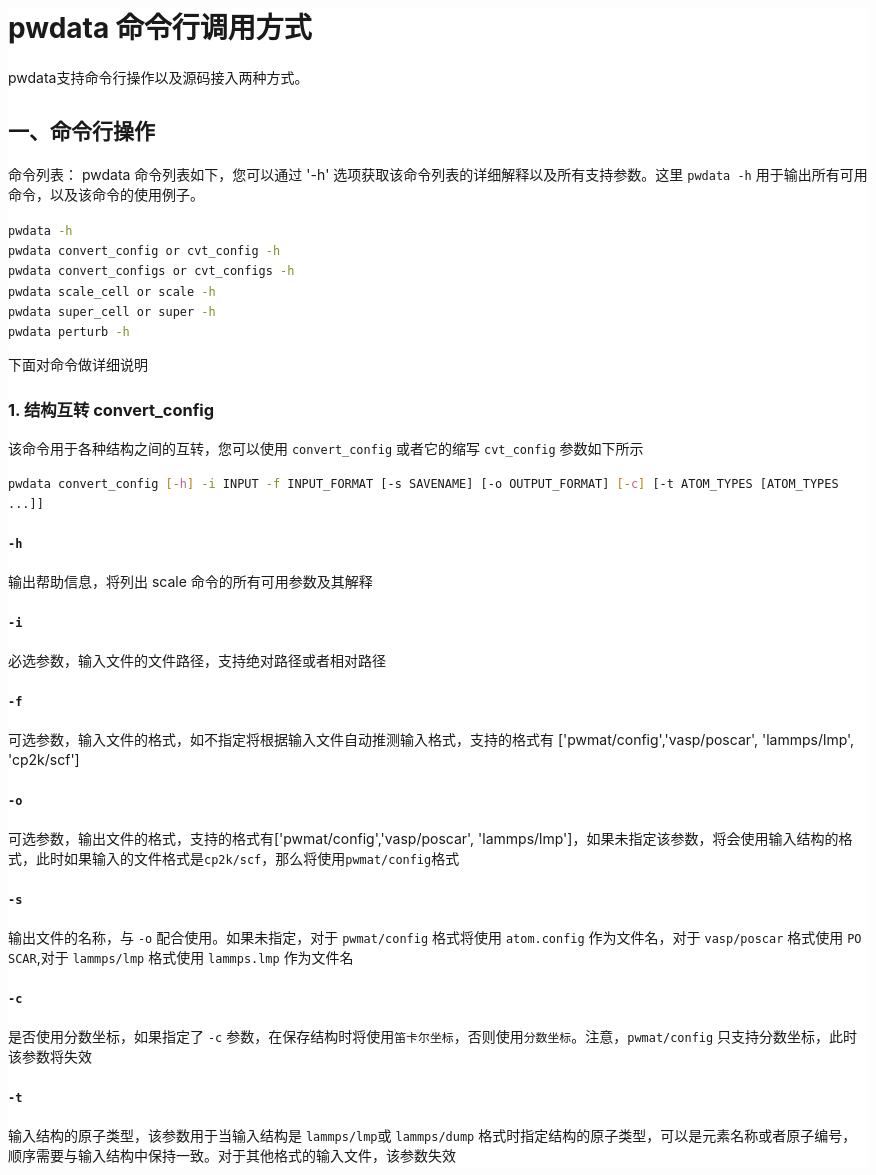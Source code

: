 

# pwdata 命令行调用方式
pwdata支持命令行操作以及源码接入两种方式。

## 一、命令行操作

命令列表：
pwdata 命令列表如下，您可以通过 '-h' 选项获取该命令列表的详细解释以及所有支持参数。这里 `pwdata -h` 用于输出所有可用命令，以及该命令的使用例子。

```bash
pwdata -h
pwdata convert_config or cvt_config -h
pwdata convert_configs or cvt_configs -h
pwdata scale_cell or scale -h
pwdata super_cell or super -h
pwdata perturb -h
```

下面对命令做详细说明
### 1. 结构互转 convert_config

该命令用于各种结构之间的互转，您可以使用 `convert_config` 或者它的缩写 `cvt_config`
参数如下所示
```bash
pwdata convert_config [-h] -i INPUT -f INPUT_FORMAT [-s SAVENAME] [-o OUTPUT_FORMAT] [-c] [-t ATOM_TYPES [ATOM_TYPES ...]]

```

#### `-h`
输出帮助信息，将列出 scale 命令的所有可用参数及其解释

#### `-i`
必选参数，输入文件的文件路径，支持绝对路径或者相对路径

#### `-f`
可选参数，输入文件的格式，如不指定将根据输入文件自动推测输入格式，支持的格式有 ['pwmat/config','vasp/poscar', 'lammps/lmp', 'cp2k/scf']

#### `-o`
可选参数，输出文件的格式，支持的格式有['pwmat/config','vasp/poscar', 'lammps/lmp']，如果未指定该参数，将会使用输入结构的格式，此时如果输入的文件格式是`cp2k/scf`，那么将使用`pwmat/config`格式

#### `-s`
输出文件的名称，与 `-o` 配合使用。如果未指定，对于 `pwmat/config` 格式将使用 `atom.config` 作为文件名，对于 `vasp/poscar` 格式使用 `POSCAR`,对于 `lammps/lmp` 格式使用 `lammps.lmp` 作为文件名

#### `-c`
是否使用分数坐标，如果指定了 `-c` 参数，在保存结构时将使用`笛卡尔坐标`，否则使用`分数坐标`。注意，`pwmat/config` 只支持分数坐标，此时该参数将失效

#### `-t`
输入结构的原子类型，该参数用于当输入结构是 `lammps/lmp`或 `lammps/dump` 格式时指定结构的原子类型，可以是元素名称或者原子编号，顺序需要与输入结构中保持一致。对于其他格式的输入文件，该参数失效
